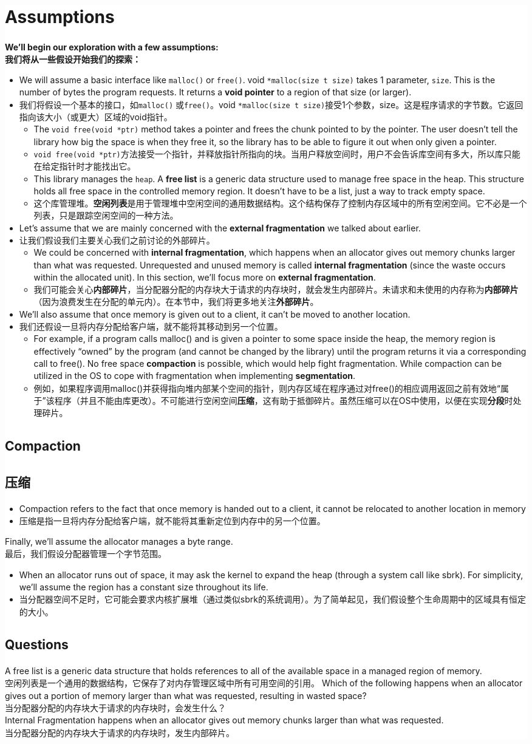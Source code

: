 # Assumptions  
**We’ll begin our exploration with a few assumptions:**  
**我们将从一些假设开始我们的探索：**  
- We will assume a basic interface like `malloc()` or `free()`. void `*malloc(size t size)` takes 1 parameter, `size`. This is the number of bytes the program requests. It returns a **void pointer** to a region of that size (or larger).  
- 我们将假设一个基本的接口，如`malloc()` 或`free()`。void `*malloc(size t size)`接受1个参数，size。这是程序请求的字节数。它返回指向该大小（或更大）区域的void指针。  
  - The `void free(void *ptr)` method takes a pointer and frees the chunk pointed to by the pointer. The user doesn’t tell the library how big the space is when they free it, so the library has to be able to figure it out when only given a pointer.  
  - `void free(void *ptr)`方法接受一个指针，并释放指针所指向的块。当用户释放空间时，用户不会告诉库空间有多大，所以库只能在给定指针时才能找出它。
  - This library manages the `heap`. A **free list** is a generic data structure used to manage free space in the heap. This structure holds all free space in the controlled memory region. It doesn’t have to be a list, just a way to track empty space.  
  - 这个库管理堆。**空闲列表**是用于管理堆中空闲空间的通用数据结构。这个结构保存了控制内存区域中的所有空闲空间。它不必是一个列表，只是跟踪空闲空间的一种方法。  
- Let’s assume that we are mainly concerned with the **external fragmentation** we talked about earlier.  
- 让我们假设我们主要关心我们之前讨论的外部碎片。  
    - We could be concerned with **internal fragmentation**, which happens when an allocator gives out memory chunks larger than what was requested. Unrequested and unused memory is called **internal fragmentation** (since the waste occurs within the allocated unit). In this section, we’ll focus more on **external fragmentation**.  
    - 我们可能会关心**内部碎片**，当分配器分配的内存块大于请求的内存块时，就会发生内部碎片。未请求和未使用的内存称为**内部碎片**（因为浪费发生在分配的单元内）。在本节中，我们将更多地关注**外部碎片**。  
- We’ll also assume that once memory is given out to a client, it can’t be moved to another location.  
- 我们还假设一旦将内存分配给客户端，就不能将其移动到另一个位置。  
    - For example, if a program calls malloc() and is given a pointer to some space inside the heap, the memory region is effectively “owned” by the program (and cannot be changed by the library) until the program returns it via a corresponding call to free(). No free space **compaction** is possible, which would help fight fragmentation. While compaction can be utilized in the OS to cope with fragmentation when implementing **segmentation**.  
    - 例如，如果程序调用malloc()并获得指向堆内部某个空间的指针，则内存区域在程序通过对free()的相应调用返回之前有效地“属于”该程序（并且不能由库更改）。不可能进行空闲空间**压缩**，这有助于抵御碎片。虽然压缩可以在OS中使用，以便在实现**分段**时处理碎片。  

## Compaction
## 压缩
- Compaction refers to the fact that once memory is handed out to a client, it cannot be relocated to another location in memory  
- 压缩是指一旦将内存分配给客户端，就不能将其重新定位到内存中的另一个位置。  

Finally, we’ll assume the allocator manages a byte range.  
最后，我们假设分配器管理一个字节范围。  
- When an allocator runs out of space, it may ask the kernel to expand the heap (through a system call like sbrk). For simplicity, we’ll assume the region has a constant size throughout its life.  
- 当分配器空间不足时，它可能会要求内核扩展堆（通过类似sbrk的系统调用）。为了简单起见，我们假设整个生命周期中的区域具有恒定的大小。  

## Questions
A free list is a generic data structure that holds references to all of the available space in a managed region of memory.  
空闲列表是一个通用的数据结构，它保存了对内存管理区域中所有可用空间的引用。
Which of the following happens when an allocator gives out a portion of memory larger than what was requested, resulting in wasted space?  
当分配器分配的内存块大于请求的内存块时，会发生什么？  
Internal Fragmentation happens when an allocator gives out memory chunks larger than what was requested.  
当分配器分配的内存块大于请求的内存块时，发生内部碎片。
